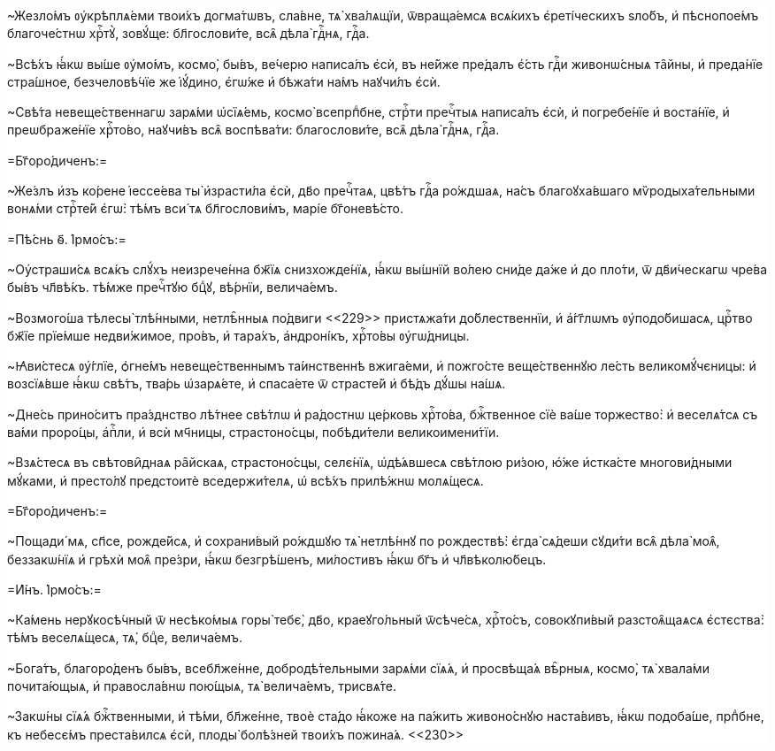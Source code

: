 ~Жезло́мъ ᲂу҆крѣплѧ́еми твои́хъ догма́тѡвъ, сла́вне, тѧ̀ хва́лѧщїи, ѿвраща́емсѧ
всѧ́кихъ є҆реті́ческихъ ѕло́бъ, и҆ пѣснопое́мъ благоче́стнѡ хрⷭ҇тꙋ̀, зовꙋ́ще:
бл҃гослови́те, всѧ̑ дѣла̀ гдⷭ҇нѧ, гдⷭ҇а.

~Всѣ́хъ ꙗ҆́кѡ вы́ше ᲂу҆мо́мъ, космо̀, бы́въ, ве́черю написа́лъ є҆сѝ, въ не́йже
пре́далъ є҆́сть гдⷭ҇и живонѡ́сныѧ та̑йны, и҆ преда́нїе стра́шное, безчеловѣ́чїе
же і҆ꙋ́дино, є҆гѡ́же и҆ бѣжа́ти на́мъ наꙋчи́лъ є҆сѝ.

~Свѣ́та невеще́ственнагѡ зарѧ́ми ѡ҆сїѧ́емь, космо̀ всепрпⷣбне, стрⷭ҇ти
пречⷭ҇тыѧ написа́лъ є҆сѝ, и҆ погребе́нїе и҆ воста́нїе, и҆ преѡбраже́нїе
хрⷭ҇то́во, наꙋчи́въ всѧ̑ воспѣва́ти: благослови́те, всѧ̑ дѣла̀ гдⷭ҇нѧ, гдⷭ҇а.

=Бг҃оро́диченъ:=

~Же́злъ и҆зъ ко́рене і҆ессе́ева ты̀ и҆зрасти́ла є҆сѝ, дв҃о пречⷭ҇таѧ, цвѣ́тъ
гдⷭ҇а ро́ждшаѧ, на́съ благоꙋха́вшаго мѷродыха́тельными вонѧ́ми стрⷭ҇те́й є҆гѡ̀:
тѣ́мъ вси́ тѧ бл҃гослови́мъ, марі́е бг҃оневѣ́сто.

=Пѣ́снь ѳ҃. І҆рмо́съ:=

~Оу҆страши́сѧ всѧ́къ слꙋ́хъ неизрече́нна бж҃їѧ снизхожде́нїѧ, ꙗ҆́кѡ вы́шнїй
во́лею сни́де да́же и҆ до пло́ти, ѿ дв҃и́ческагѡ чре́ва бы́въ чл҃вѣ́къ. тѣ́мже
пречⷭ҇тꙋю бцⷣꙋ, вѣ́рнїи, велича́емъ.

~Возмого́ша тѣлесы̀ тлѣ́нными, нетлѣ̑нныѧ по́двиги <<229>> пристѧжа́ти
до́блественнїи, и҆ а҆́гг҃лѡмъ ᲂу҆подо́бишасѧ, црⷭ҇тво бж҃їе прїе́мше
недви́жимое, про́въ, и҆ тара́хъ, а҆ндроні́къ, хрⷭ҇то́вы ᲂу҆гѡ́дницы.

~Ꙗ҆ви́стесѧ ᲂу҆́глїе, ѻ҆гне́мъ невеще́ственнымъ та́инственнѣ вжига́еми, и҆
пожго́сте веще́ственнꙋю ле́сть великомꙋ́чєницы: и҆ возсїѧ́вше ꙗ҆́кѡ свѣ́тъ,
тва́рь ѡ҆зарѧ́ете, и҆ спаса́ете ѿ страсте́й и҆ бѣ́дъ дꙋ́шы на́шѧ.

~Дне́сь прино́ситъ пра́зднство лѣ́тнее свѣ́тлѡ и҆ ра́достнѡ це́рковь хрⷭ҇то́ва,
бжⷭ҇твенное сїѐ ва́ше торжество̀: и҆ веселѧ́тсѧ съ ва́ми проро́цы, а҆пⷭ҇ли, и҆
всѝ мч҃ницы, страстоно́сцы, побѣди́тели великоимени́тїи.

~Взѧ́стесѧ въ свѣтови̑днаѧ ра̑йскаѧ, страстоно́сцы, селє́нїѧ, ѡ҆дѣ́ѧвшесѧ
свѣ́тлою ри́зою, ю҆́же и҆стка́сте многови́дными мꙋ́ками, и҆ престо́лꙋ предстоитѐ
вседержи́телѧ, ѡ҆ всѣ́хъ прилѣ́жнѡ молѧ́щесѧ.

=Бг҃оро́диченъ:=

~Пощади́ мѧ, сп҃се, рожде́йсѧ, и҆ сохрани́вый ро́ждшꙋю тѧ̀ нетлѣ́ннꙋ по
рождествѣ̀: є҆гда̀ сѧ́деши сꙋди́ти всѧ̑ дѣла̀ моѧ̑, беззакѡ́нїѧ и҆ грѣхѝ моѧ̑
пре́зри, ꙗ҆́кѡ безгрѣ́шенъ, ми́лостивъ ꙗ҆́кѡ бг҃ъ и҆ чл҃вѣколю́бецъ.

=И҆́нъ. І҆рмо́съ:=

~Ка́мень нерꙋкосѣ́чный ѿ несѣко́мыѧ горы̀ тебє̀, дв҃о, краеꙋго́льный ѿсѣче́сѧ,
хрⷭ҇то́съ, совокꙋпи́вый разстоѧ̑щаѧсѧ є҆стєства̀: тѣ́мъ веселѧ́щесѧ, тѧ̀, бцⷣе,
велича́емъ.

~Бога́тъ, благоро́денъ бы́въ, всебл҃же́нне, добродѣ́тельными зарѧ́ми сїѧ́ѧ, и҆
просвѣща́ѧ вѣ̑рныѧ, космо̀, тѧ̀ хвала́ми почита́ющыѧ, и҆ правосла́внѡ пою́щыѧ,
тѧ̀ велича́емъ, трисвѧ́те.

~Закѡ́ны сїѧ́ѧ бжⷭ҇твенными, и҆ тѣ́ми, бл҃же́нне, твоѐ ста́до ꙗ҆́коже на
па́жить живоно́снꙋю наста́вивъ, ꙗ҆́кѡ подоба́ше, прпⷣбне, къ небесє́мъ
преста́вилсѧ є҆сѝ, плоды̀ болѣ́зней твои́хъ пожина́ѧ. <<230>>
